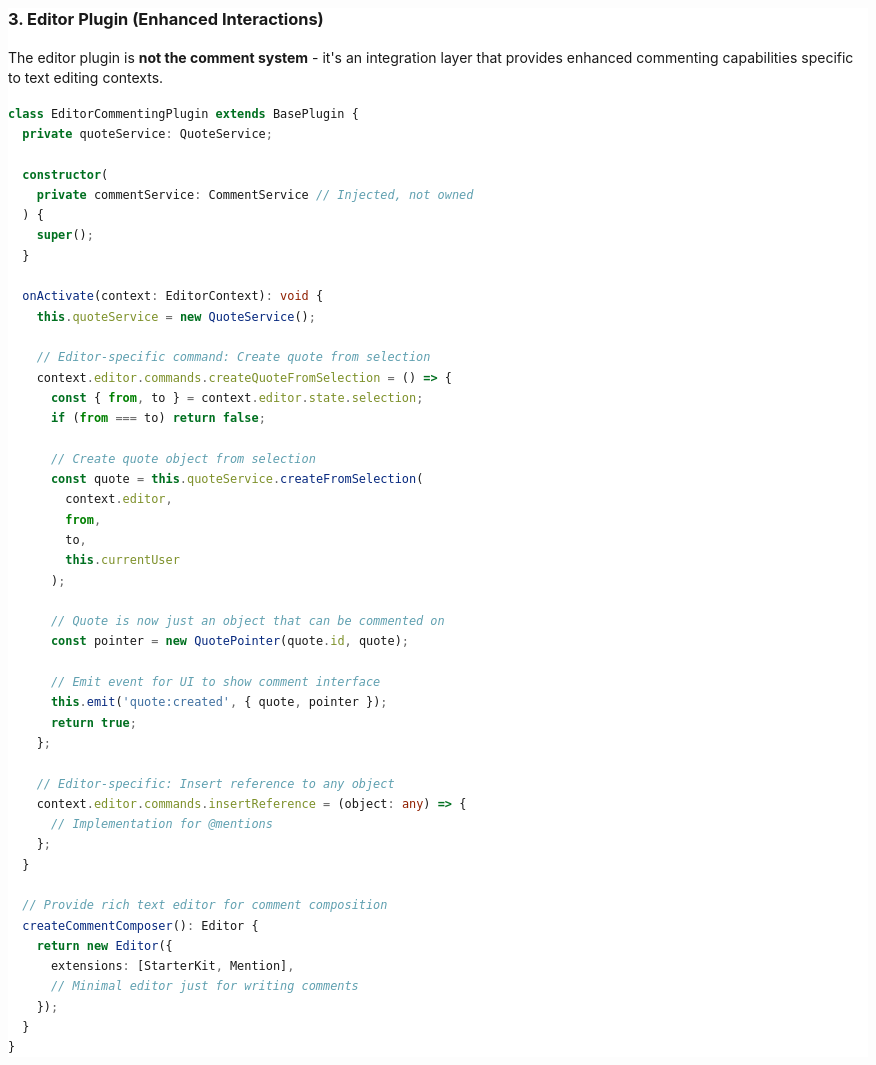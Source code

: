 ### 3. Editor Plugin (Enhanced Interactions)

The editor plugin is **not the comment system** - it's an integration layer that provides enhanced commenting capabilities specific to text editing contexts.

```typescript
class EditorCommentingPlugin extends BasePlugin {
  private quoteService: QuoteService;
  
  constructor(
    private commentService: CommentService // Injected, not owned
  ) {
    super();
  }
  
  onActivate(context: EditorContext): void {
    this.quoteService = new QuoteService();
    
    // Editor-specific command: Create quote from selection
    context.editor.commands.createQuoteFromSelection = () => {
      const { from, to } = context.editor.state.selection;
      if (from === to) return false;
      
      // Create quote object from selection
      const quote = this.quoteService.createFromSelection(
        context.editor, 
        from, 
        to,
        this.currentUser
      );
      
      // Quote is now just an object that can be commented on
      const pointer = new QuotePointer(quote.id, quote);
      
      // Emit event for UI to show comment interface
      this.emit('quote:created', { quote, pointer });
      return true;
    };
    
    // Editor-specific: Insert reference to any object
    context.editor.commands.insertReference = (object: any) => {
      // Implementation for @mentions
    };
  }
  
  // Provide rich text editor for comment composition
  createCommentComposer(): Editor {
    return new Editor({
      extensions: [StarterKit, Mention],
      // Minimal editor just for writing comments
    });
  }
}
```
